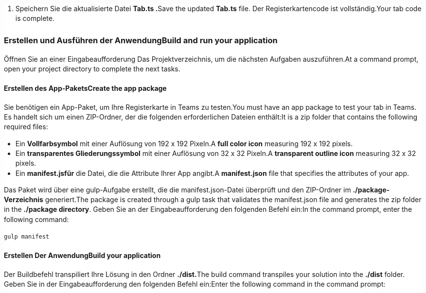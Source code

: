 1. <span data-ttu-id="023da-185">Speichern Sie die aktualisierte Datei **Tab.ts .**</span><span class="sxs-lookup"><span data-stu-id="023da-185">Save the updated **Tab.ts** file.</span></span> <span data-ttu-id="023da-186">Der Registerkartencode ist vollständig.</span><span class="sxs-lookup"><span data-stu-id="023da-186">Your tab code is complete.</span></span>

### <a name="build-and-run-your-application"></a><span data-ttu-id="023da-187">Erstellen und Ausführen der Anwendung</span><span class="sxs-lookup"><span data-stu-id="023da-187">Build and run your application</span></span>

<span data-ttu-id="023da-188">Öffnen Sie an einer Eingabeaufforderung Das Projektverzeichnis, um die nächsten Aufgaben auszuführen.</span><span class="sxs-lookup"><span data-stu-id="023da-188">At a command prompt, open your project directory to complete the next tasks.</span></span>

#### <a name="create-the-app-package"></a><span data-ttu-id="023da-189">Erstellen des App-Pakets</span><span class="sxs-lookup"><span data-stu-id="023da-189">Create the app package</span></span>

<span data-ttu-id="023da-190">Sie benötigen ein App-Paket, um Ihre Registerkarte in Teams zu testen.</span><span class="sxs-lookup"><span data-stu-id="023da-190">You must have an app package to test your tab in Teams.</span></span> <span data-ttu-id="023da-191">Es handelt sich um einen ZIP-Ordner, der die folgenden erforderlichen Dateien enthält:</span><span class="sxs-lookup"><span data-stu-id="023da-191">It is a zip folder that contains the following required files:</span></span>

- <span data-ttu-id="023da-192">Ein **Vollfarbsymbol** mit einer Auflösung von 192 x 192 Pixeln.</span><span class="sxs-lookup"><span data-stu-id="023da-192">A **full color icon** measuring 192 x 192 pixels.</span></span>
- <span data-ttu-id="023da-193">Ein **transparentes Gliederungssymbol** mit einer Auflösung von 32 x 32 Pixeln.</span><span class="sxs-lookup"><span data-stu-id="023da-193">A **transparent outline icon** measuring 32 x 32 pixels.</span></span>
- <span data-ttu-id="023da-194">Ein **manifest.jsfür** die Datei, die die Attribute Ihrer App angibt.</span><span class="sxs-lookup"><span data-stu-id="023da-194">A **manifest.json** file that specifies the attributes of your app.</span></span>

<span data-ttu-id="023da-195">Das Paket wird über eine gulp-Aufgabe erstellt, die die manifest.json-Datei überprüft und den ZIP-Ordner im **./package-Verzeichnis** generiert.</span><span class="sxs-lookup"><span data-stu-id="023da-195">The package is created through a gulp task that validates the manifest.json file and generates the zip folder in the **./package directory**.</span></span> <span data-ttu-id="023da-196">Geben Sie an der Eingabeaufforderung den folgenden Befehl ein:</span><span class="sxs-lookup"><span data-stu-id="023da-196">In the command prompt, enter the following command:</span></span>

```bash
gulp manifest
```

#### <a name="build-your-application"></a><span data-ttu-id="023da-197">Erstellen Der Anwendung</span><span class="sxs-lookup"><span data-stu-id="023da-197">Build your application</span></span>

<span data-ttu-id="023da-198">Der Buildbefehl transpiliert Ihre Lösung in den Ordner **./dist.**</span><span class="sxs-lookup"><span data-stu-id="023da-198">The build command transpiles your solution into the **./dist** folder.</span></span> <span data-ttu-id="023da-199">Geben Sie in der Eingabeaufforderung den folgenden Befehl ein:</span><span class="sxs-lookup"><span data-stu-id="023da-199">Enter the following command in the command prompt:</span></span>
